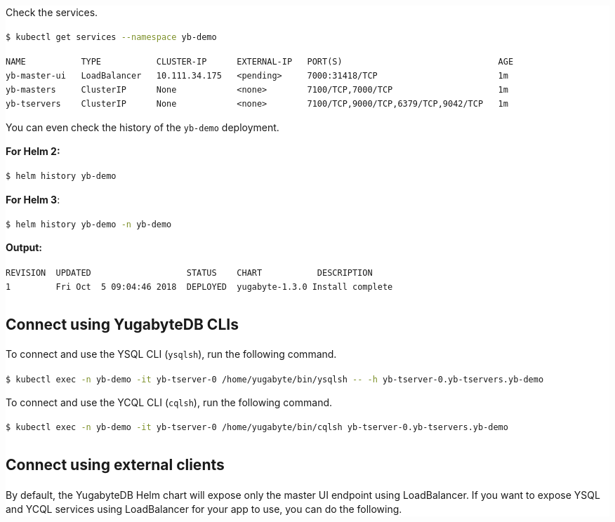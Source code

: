 Check the services.

```sh
$ kubectl get services --namespace yb-demo
```

```
NAME           TYPE           CLUSTER-IP      EXTERNAL-IP   PORT(S)                               AGE
yb-master-ui   LoadBalancer   10.111.34.175   <pending>     7000:31418/TCP                        1m
yb-masters     ClusterIP      None            <none>        7100/TCP,7000/TCP                     1m
yb-tservers    ClusterIP      None            <none>        7100/TCP,9000/TCP,6379/TCP,9042/TCP   1m
```

You can even check the history of the `yb-demo` deployment.

**For Helm 2:**

```sh
$ helm history yb-demo
```

**For Helm 3**:

```sh
$ helm history yb-demo -n yb-demo
```

**Output:**

```sh
REVISION  UPDATED                   STATUS    CHART           DESCRIPTION
1         Fri Oct  5 09:04:46 2018  DEPLOYED  yugabyte-1.3.0 Install complete
```

## Connect using YugabyteDB CLIs

To connect and use the YSQL CLI (`ysqlsh`), run the following command.

```sh
$ kubectl exec -n yb-demo -it yb-tserver-0 /home/yugabyte/bin/ysqlsh -- -h yb-tserver-0.yb-tservers.yb-demo
```

To connect and use the YCQL CLI (`cqlsh`), run the following command.

```sh
$ kubectl exec -n yb-demo -it yb-tserver-0 /home/yugabyte/bin/cqlsh yb-tserver-0.yb-tservers.yb-demo
```

## Connect using external clients

By default, the YugabyteDB Helm chart will expose only the master UI endpoint using LoadBalancer. If you want to expose YSQL and YCQL services using LoadBalancer for your app to use, you can do the following.
